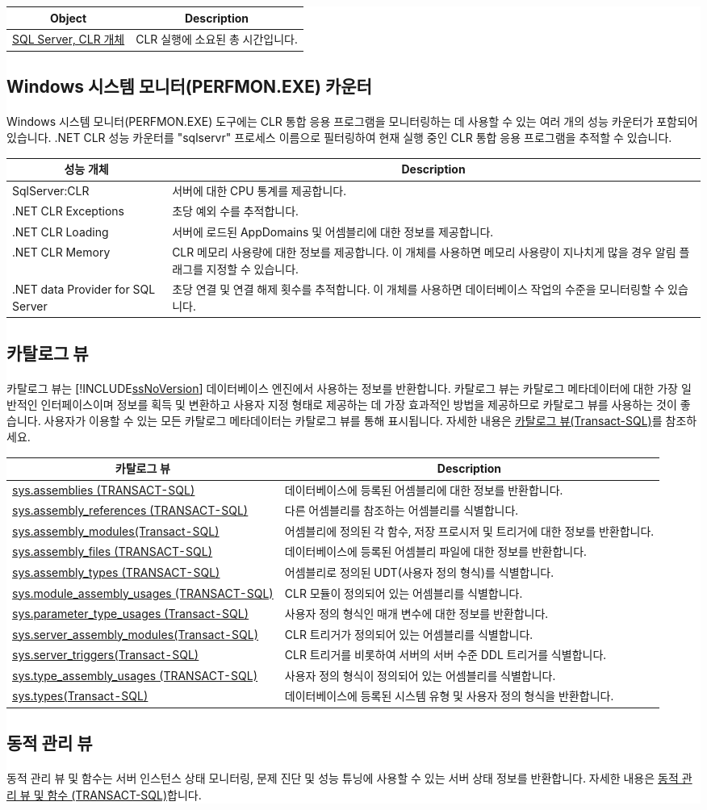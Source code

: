|Object|Description|  
|------------|-----------------|  
|[SQL Server, CLR 개체](../performance-monitor/sql-server-clr-object.md)|CLR 실행에 소요된 총 시간입니다.|  
  
## <a name="windows-system-monitor-perfmonexe-counters"></a>Windows 시스템 모니터(PERFMON.EXE) 카운터  
 Windows 시스템 모니터(PERFMON.EXE) 도구에는 CLR 통합 응용 프로그램을 모니터링하는 데 사용할 수 있는 여러 개의 성능 카운터가 포함되어 있습니다. .NET CLR 성능 카운터를 "sqlservr" 프로세스 이름으로 필터링하여 현재 실행 중인 CLR 통합 응용 프로그램을 추적할 수 있습니다.  
  
|성능 개체|Description|  
|------------------------|-----------------|  
|SqlServer:CLR|서버에 대한 CPU 통계를 제공합니다.|  
|.NET CLR Exceptions|초당 예외 수를 추적합니다.|  
|.NET CLR Loading|서버에 로드된 AppDomains 및 어셈블리에 대한 정보를 제공합니다.|  
|.NET CLR Memory|CLR 메모리 사용량에 대한 정보를 제공합니다. 이 개체를 사용하면 메모리 사용량이 지나치게 많을 경우 알림 플래그를 지정할 수 있습니다.|  
|.NET data Provider for SQL Server|초당 연결 및 연결 해제 횟수를 추적합니다. 이 개체를 사용하면 데이터베이스 작업의 수준을 모니터링할 수 있습니다.|  
  
## <a name="catalog-views"></a>카탈로그 뷰  
 카탈로그 뷰는 [!INCLUDE[ssNoVersion](../../../includes/ssnoversion-md.md)] 데이터베이스 엔진에서 사용하는 정보를 반환합니다. 카탈로그 뷰는 카탈로그 메타데이터에 대한 가장 일반적인 인터페이스이며 정보를 획득 및 변환하고 사용자 지정 형태로 제공하는 데 가장 효과적인 방법을 제공하므로 카탈로그 뷰를 사용하는 것이 좋습니다. 사용자가 이용할 수 있는 모든 카탈로그 메타데이터는 카탈로그 뷰를 통해 표시됩니다. 자세한 내용은 [카탈로그 뷰&#40;Transact-SQL&#41;](/sql/relational-databases/system-catalog-views/catalog-views-transact-sql)를 참조하세요.  
  
|카탈로그 뷰|Description|  
|------------------|-----------------|  
|[sys.assemblies &#40;TRANSACT-SQL&#41;](/sql/relational-databases/system-catalog-views/sys-assemblies-transact-sql)|데이터베이스에 등록된 어셈블리에 대한 정보를 반환합니다.|  
|[sys.assembly_references &#40;TRANSACT-SQL&#41;](/sql/relational-databases/system-catalog-views/sys-assembly-references-transact-sql)|다른 어셈블리를 참조하는 어셈블리를 식별합니다.|  
|[sys.assembly_modules&#40;Transact-SQL&#41;](/sql/relational-databases/system-catalog-views/sys-assembly-modules-transact-sql)|어셈블리에 정의된 각 함수, 저장 프로시저 및 트리거에 대한 정보를 반환합니다.|  
|[sys.assembly_files &#40;TRANSACT-SQL&#41;](/sql/relational-databases/system-catalog-views/sys-assembly-files-transact-sql)|데이터베이스에 등록된 어셈블리 파일에 대한 정보를 반환합니다.|  
|[sys.assembly_types &#40;TRANSACT-SQL&#41;](/sql/relational-databases/system-catalog-views/sys-assembly-types-transact-sql)|어셈블리로 정의된 UDT(사용자 정의 형식)를 식별합니다.|  
|[sys.module_assembly_usages &#40;TRANSACT-SQL&#41;](/sql/relational-databases/system-catalog-views/sys-module-assembly-usages-transact-sql)|CLR 모듈이 정의되어 있는 어셈블리를 식별합니다.|  
|[sys.parameter_type_usages &#40;Transact-SQL&#41;](/sql/relational-databases/system-catalog-views/sys-parameter-type-usages-transact-sql)|사용자 정의 형식인 매개 변수에 대한 정보를 반환합니다.|  
|[sys.server_assembly_modules&#40;Transact-SQL&#41;](/sql/relational-databases/system-catalog-views/sys-server-assembly-modules-transact-sql)|CLR 트리거가 정의되어 있는 어셈블리를 식별합니다.|  
|[sys.server_triggers&#40;Transact-SQL&#41;](/sql/relational-databases/system-catalog-views/sys-server-triggers-transact-sql)|CLR 트리거를 비롯하여 서버의 서버 수준 DDL 트리거를 식별합니다.|  
|[sys.type_assembly_usages &#40;TRANSACT-SQL&#41;](/sql/relational-databases/system-catalog-views/sys-type-assembly-usages-transact-sql)|사용자 정의 형식이 정의되어 있는 어셈블리를 식별합니다.|  
|[sys.types&#40;Transact-SQL&#41;](/sql/relational-databases/system-catalog-views/sys-types-transact-sql)|데이터베이스에 등록된 시스템 유형 및 사용자 정의 형식을 반환합니다.|  
  
## <a name="dynamic-management-views"></a>동적 관리 뷰  
 동적 관리 뷰 및 함수는 서버 인스턴스 상태 모니터링, 문제 진단 및 성능 튜닝에 사용할 수 있는 서버 상태 정보를 반환합니다. 자세한 내용은 [동적 관리 뷰 및 함수 &#40;TRANSACT-SQL&#41;](../views/views.md)합니다.  
  